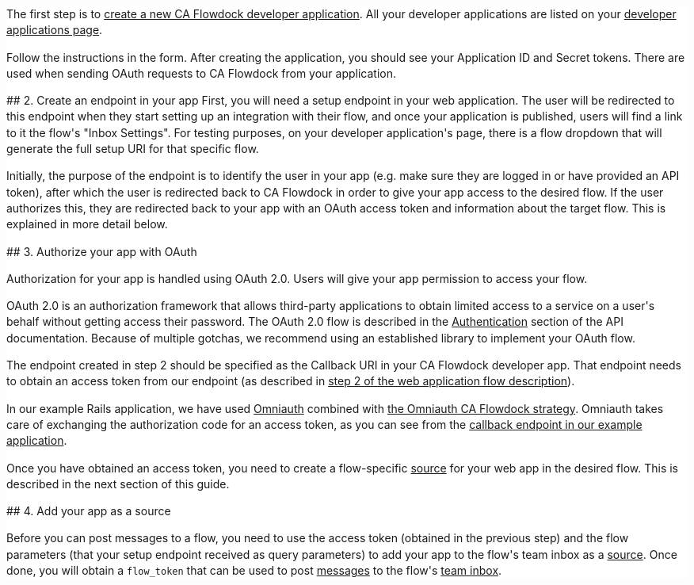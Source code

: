 The first step is to [create a new CA Flowdock developer application](https://www.flowdock.com/oauth/applications/new). All your developer applications are listed on your [developer applications page](https://www.flowdock.com/oauth/applications).

Follow the instructions in the form. After creating the application, you should see your Application ID and Secret tokens. There are used when sending OAuth requests to CA Flowdock from your application.

<div id="/create-endpoint"></div>
## 2. Create an endpoint in your app
First, you will need a setup endpoint in your web application. The user will be redirected to this endpoint when they start setting up an integration with their flow, and once your application is published, users will find a link to it the flow's "Inbox Settings". For testing purposes, on your developer application's page, there is a flow dropdown that will generate the full setup URI for that specific flow.

Initially, the purpose of the endpoint is to identify the user in your app (e.g. make sure they are logged in or have provided an API token), after which the user is redirected back to CA Flowdock in order to give your app access to the desired flow. If the user authorizes this, they are redirected back to your app with an OAuth access token and information about the target flow. This is explained in more detail below.

<div id="/oauth2-authorize"></div>
## 3. Authorize your app with OAuth

Authorization for your app is handled using OAuth 2.0. Users will give your app permission to access your flow.

OAuth 2.0 is an authorization framework that allows third-party applications to obtain limited access to a service on a user's behalf without getting access their password. The OAuth 2.0 flow is described in the [Authentication](authentication#/oauth2) section of the API documentation. Because of multiple gotchas, we recommend using an established library to implement your OAuth flow.

The endpoint created in step 2 should be specified as the Callback URI in your CA Flowdock developer app. That endpoint needs to obtain an access token from our endpoint (as described in [step 2 of the web application flow description](authentication#/redirect-back)).

In our example Rails application, we have used [Omniauth](https://github.com/intridea/omniauth) combined with [the Omniauth CA Flowdock strategy](https://github.com/flowdock/omniauth-flowdock/). Omniauth takes care of exchanging the authorization code for an access token, as you can see from the [callback endpoint in our example application](https://github.com/flowdock/flowdock-example-integration/blob/master/lib/flowdock/routes.rb#L29).

Once you have obtained an access token, you need to create a flow-specific [source](sources) for your web app in the desired flow. This is described in the next section of this guide.

<div id="/create-integration"></div>
## 4. Add your app as a source

Before you can post messages to a flow, you need to use the access token (obtained in the previous step) and the flow parameters (that your setup endpoint received as query parameters) to add your app to the flow's team inbox as a [source](sources). Once done, you will obtain a `flow_token` that can be used to post [messages](messages) to the flow's [team inbox](/help/team_inbox).
